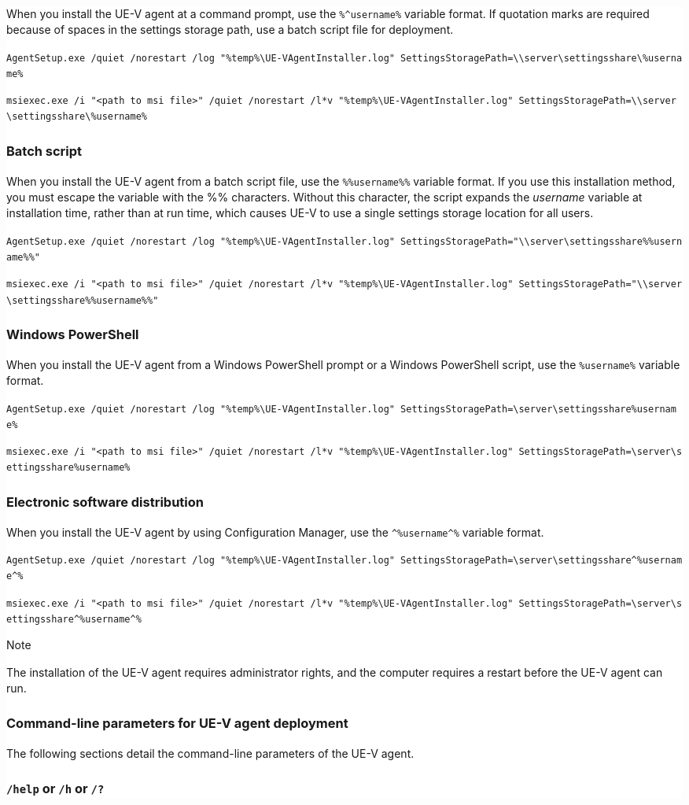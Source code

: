 When you install the UE-V agent at a command prompt, use the `%^username%` variable format. If quotation marks are required because of spaces in the settings storage path, use a batch script file for deployment.

`AgentSetup.exe /quiet /norestart /log "%temp%\UE-VAgentInstaller.log" SettingsStoragePath=\\server\settingsshare\%username%`

`msiexec.exe /i "<path to msi file>" /quiet /norestart /l*v "%temp%\UE-VAgentInstaller.log" SettingsStoragePath=\\server\settingsshare\%username%`

### Batch script

When you install the UE-V agent from a batch script file, use the `%%username%%` variable format. If you use this installation method, you must escape the variable with the %% characters. Without this character, the script expands the *username* variable at installation time, rather than at run time, which causes UE-V to use a single settings storage location for all users.

`AgentSetup.exe /quiet /norestart /log "%temp%\UE-VAgentInstaller.log" SettingsStoragePath="\\server\settingsshare%%username%%"`

`msiexec.exe /i "<path to msi file>" /quiet /norestart /l*v "%temp%\UE-VAgentInstaller.log" SettingsStoragePath="\\server\settingsshare%%username%%"`

### Windows PowerShell

When you install the UE-V agent from a Windows PowerShell prompt or a Windows PowerShell script, use the `%username%` variable format.

`AgentSetup.exe /quiet /norestart /log "%temp%\UE-VAgentInstaller.log" SettingsStoragePath=\server\settingsshare%username%`

`msiexec.exe /i "<path to msi file>" /quiet /norestart /l*v "%temp%\UE-VAgentInstaller.log" SettingsStoragePath=\server\settingsshare%username%`

### Electronic software distribution

When you install the UE-V agent by using Configuration Manager, use the `^%username^%` variable format.

`AgentSetup.exe /quiet /norestart /log "%temp%\UE-VAgentInstaller.log" SettingsStoragePath=\server\settingsshare^%username^%`

`msiexec.exe /i "<path to msi file>" /quiet /norestart /l*v "%temp%\UE-VAgentInstaller.log" SettingsStoragePath=\server\settingsshare^%username^%`

> [!NOTE]
> The installation of the UE-V agent requires administrator rights, and the computer requires a restart before the UE-V agent can run.

### <a href="" id="params"></a>Command-line parameters for UE-V agent deployment

The following sections detail the command-line parameters of the UE-V agent.

### `/help` or `/h` or `/?`
